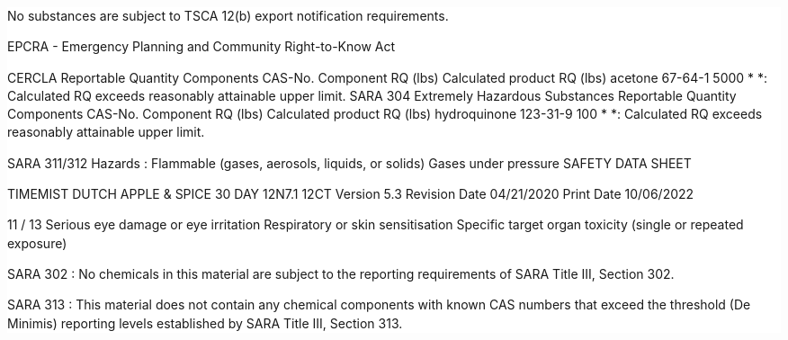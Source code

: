   No substances are subject to TSCA 12(b) export notification 
requirements. 
 
EPCRA - Emergency Planning and Community Right-to-Know Act 
 
CERCLA Reportable Quantity 
Components 
CAS-No. 
Component RQ 
(lbs) 
Calculated product RQ 
(lbs) 
acetone 
67-64-1 
5000 
* 
*: Calculated RQ exceeds reasonably attainable upper limit. 
SARA 304 Extremely Hazardous Substances Reportable Quantity 
Components 
CAS-No. 
Component RQ 
(lbs) 
Calculated product RQ 
(lbs) 
hydroquinone 
123-31-9 
100 
* 
*: Calculated RQ exceeds reasonably attainable upper limit. 
 
SARA 311/312 Hazards 
:  Flammable (gases, aerosols, liquids, or solids) 
Gases under pressure 
SAFETY DATA SHEET 
 
TIMEMIST DUTCH APPLE & SPICE 30 DAY 12N7.1 12CT 
Version 5.3 
Revision Date 04/21/2020 
Print Date 10/06/2022  
 
 
11 / 13 
Serious eye damage or eye irritation 
Respiratory or skin sensitisation 
Specific target organ toxicity (single or repeated exposure) 
 
SARA 302 
:  No chemicals in this material are subject to the reporting 
requirements of SARA Title III, Section 302. 
 
SARA 313 
:  This material does not contain any chemical components with 
known CAS numbers that exceed the threshold (De Minimis) 
reporting levels established by SARA Title III, Section 313. 
 